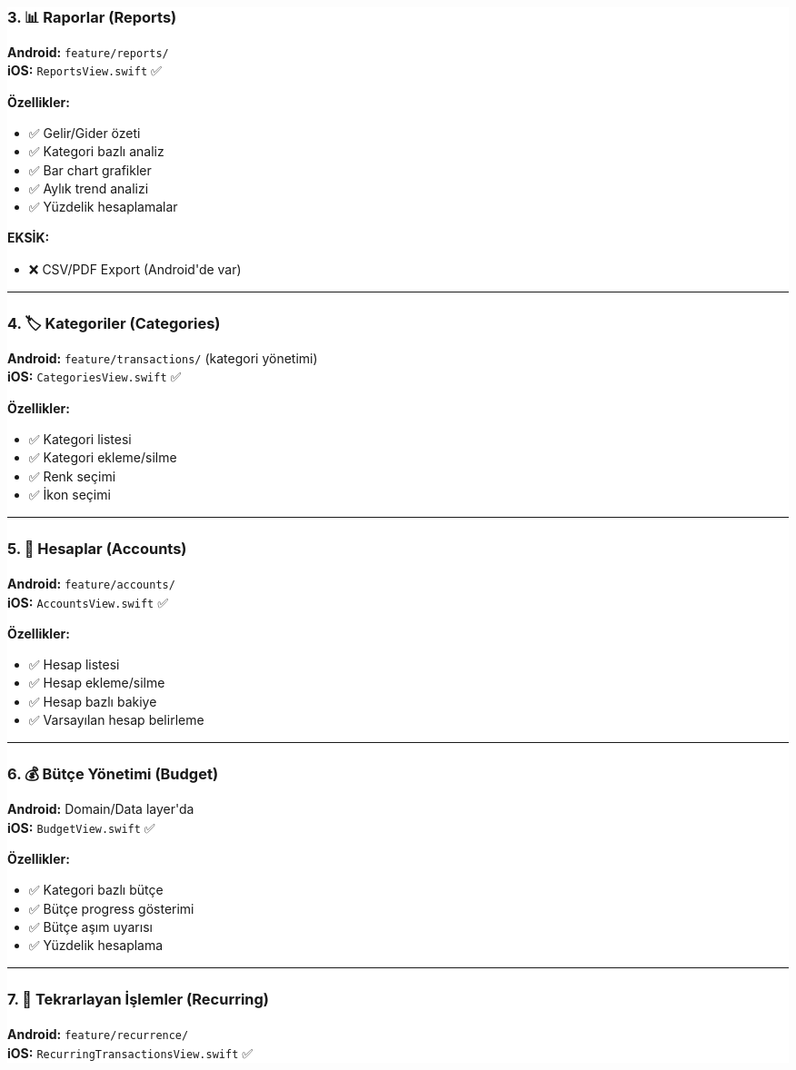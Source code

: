 ### 3. 📊 Raporlar (Reports)
**Android:** `feature/reports/`  
**iOS:** `ReportsView.swift` ✅

**Özellikler:**
- ✅ Gelir/Gider özeti
- ✅ Kategori bazlı analiz
- ✅ Bar chart grafikler
- ✅ Aylık trend analizi
- ✅ Yüzdelik hesaplamalar

**EKSİK:**
- ❌ CSV/PDF Export (Android'de var)

---

### 4. 🏷️ Kategoriler (Categories)
**Android:** `feature/transactions/` (kategori yönetimi)  
**iOS:** `CategoriesView.swift` ✅

**Özellikler:**
- ✅ Kategori listesi
- ✅ Kategori ekleme/silme
- ✅ Renk seçimi
- ✅ İkon seçimi

---

### 5. 💼 Hesaplar (Accounts)
**Android:** `feature/accounts/`  
**iOS:** `AccountsView.swift` ✅

**Özellikler:**
- ✅ Hesap listesi
- ✅ Hesap ekleme/silme
- ✅ Hesap bazlı bakiye
- ✅ Varsayılan hesap belirleme

---

### 6. 💰 Bütçe Yönetimi (Budget)
**Android:** Domain/Data layer'da  
**iOS:** `BudgetView.swift` ✅

**Özellikler:**
- ✅ Kategori bazlı bütçe
- ✅ Bütçe progress gösterimi
- ✅ Bütçe aşım uyarısı
- ✅ Yüzdelik hesaplama

---

### 7. 🔄 Tekrarlayan İşlemler (Recurring)
**Android:** `feature/recurrence/`  
**iOS:** `RecurringTransactionsView.swift` ✅
